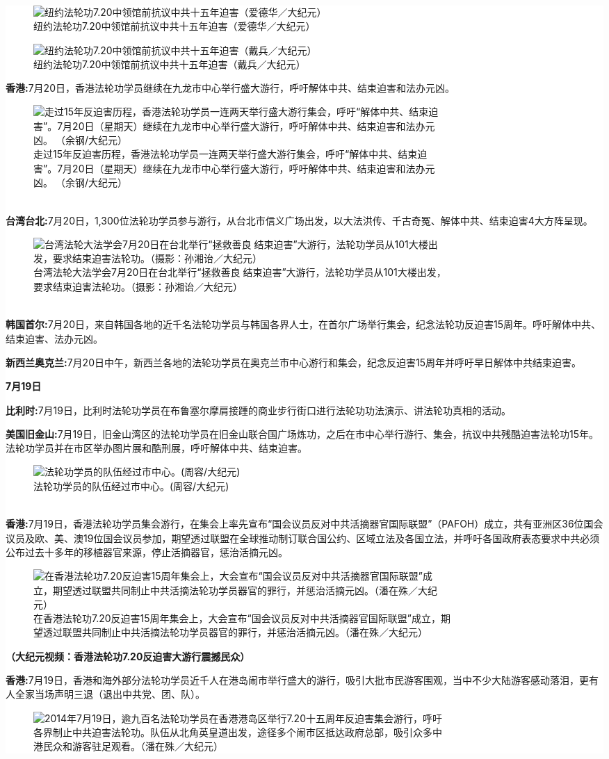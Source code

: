 <figure id="attachment_5752068" aria-describedby="caption-attachment-5752068" style="width: 600px" class="wp-caption aligncenter"><ahref=" https://i.epochtimes.com/assets/uploads/2014/07/1407202258122100-600x400.jpg" target="_blank" rel="noreferrer noopener"> <img src="https://i.epochtimes.com/assets/uploads/2014/07/1407202258122100-600x400.jpg" alt="纽约法轮功7.20中领馆前抗议中共十五年迫害（爱德华／大纪元）" title="纽约法轮功7.20中领馆前抗议中共十五年迫害（爱德华／大纪元）" width="600" b="400"
	class="size-large wp-image-5752068" /></a><figcaption id="caption-attachment-5752068" class="wp-caption-text">纽约法轮功7.20中领馆前抗议中共十五年迫害（爱德华／大纪元）</figcaption></figure>
<figure id="attachment_5752077" aria-describedby="caption-attachment-5752077" style="width: 600px" class="wp-caption aligncenter"><ahref=" https://i.epochtimes.com/assets/uploads/2014/07/1407202237121973-600x399.jpg" target="_blank" rel="noreferrer noopener"> <img src="https://i.epochtimes.com/assets/uploads/2014/07/1407202237121973-600x399.jpg" alt="纽约法轮功7.20中领馆前抗议中共十五年迫害（戴兵／大纪元）" title="纽约法轮功7.20中领馆前抗议中共十五年迫害（戴兵／大纪元）" width="600" b="399"
	class="size-large wp-image-5752077" /></a><figcaption id="caption-attachment-5752077" class="wp-caption-text">纽约法轮功7.20中领馆前抗议中共十五年迫害（戴兵／大纪元）</figcaption></figure>
<p><B>香港:</B>7月20日，香港法轮功学员继续在九龙市中心举行盛大游行，呼吁解体中共、结束迫害和法办元凶。<br />
	<figure id="attachment_5752084" aria-describedby="caption-attachment-5752084" style="width: 600px" class="wp-caption aligncenter"><ahref=" https://i.epochtimes.com/assets/uploads/2014/07/140720093058100615-600x400.jpg" target="_blank" rel="noreferrer noopener"> <img src="https://i.epochtimes.com/assets/uploads/2014/07/140720093058100615-600x400.jpg" alt="走过15年反迫害历程，香港法轮功学员一连两天举行盛大游行集会，呼吁“解体中共、结束迫害”。7月20日（星期天）继续在九龙市中心举行盛大游行，呼吁解体中共、结束迫害和法办元凶。 （余钢/大纪元）" title="走过15年反迫害历程，香港法轮功学员一连两天举行盛大游行集会，呼吁“解体中共、结束迫害”。7月20日（星期天）继续在九龙市中心举行盛大游行，呼吁解体中共、结束迫害和法办元凶。 （余钢/大纪元）" width="600" b="400"
	class="size-large wp-image-5752084" /></a><figcaption id="caption-attachment-5752084" class="wp-caption-text">走过15年<ahref="https://github.com/mixtwp303/djy/blob/master/gb/tag/%E5%8F%8D%E8%BF%AB%E5%AE%B3.md#1">反迫害</a>历程，香港法轮功学员一连两天举行盛大游行集会，呼吁“解体中共、结束迫害”。7月20日（星期天）继续在九龙市中心举行盛大游行，呼吁解体中共、结束迫害和法办元凶。 （余钢/大纪元）</figcaption></figure><br /><B>台湾台北:</B>7月20日，1,300位法轮功学员参与游行，从台北市信义广场出发，以大法洪传、千古奇冤、解体中共、结束迫害4大方阵呈现。<br />
	<figure id="attachment_5752090" aria-describedby="caption-attachment-5752090" style="width: 600px" class="wp-caption aligncenter"><ahref=" https://i.epochtimes.com/assets/uploads/2014/07/140720121130100641-600x399.jpg" target="_blank" rel="noreferrer noopener"> <img src="https://i.epochtimes.com/assets/uploads/2014/07/140720121130100641-600x399.jpg" alt="台湾法轮大法学会7月20日在台北举行“拯救善良 结束迫害”大游行，法轮功学员从101大楼出发，要求结束迫害法轮功。（摄影：孙湘诒／大纪元）" title="台湾法轮大法学会7月20日在台北举行“拯救善良 结束迫害”大游行，法轮功学员从101大楼出发，要求结束迫害法轮功。（摄影：孙湘诒／大纪元）" width="600" b="399"
	class="size-large wp-image-5752090" /></a><figcaption id="caption-attachment-5752090" class="wp-caption-text">台湾法轮大法学会7月20日在台北举行“拯救善良 结束迫害”大游行，法轮功学员从101大楼出发，要求结束迫害法轮功。（摄影：孙湘诒／大纪元）</figcaption></figure><br /><B>韩国首尔:</B>7月20日，来自韩国各地的近千名法轮功学员与韩国各界人士，在首尔广场举行集会，纪念法轮功反迫害15周年。呼吁解体中共、结束迫害、法办元凶。</p>
<p><B>新西兰奥克兰:</B>7月20日中午，新西兰各地的法轮功学员在奥克兰市中心游行和集会，纪念反迫害15周年并呼吁早日解体中共结束迫害。</p>
<p><B>7月19日</B> </p>
<p><B>比利时:</B>7月19日，比利时法轮功学员在布鲁塞尔摩肩接踵的商业步行街口进行法轮功功法演示、讲法轮功真相的活动。</p>
<p><B>美国旧金山:</B>7月19日，旧金山湾区的法轮功学员在旧金山联合国广场炼功，之后在市中心举行游行、集会，抗议中共残酷迫害法轮功15年。法轮功学员并在市区举办图片展和酷刑展，呼吁解体中共、结束迫害。<br />
	<figure id="attachment_5752096" aria-describedby="caption-attachment-5752096" style="width: 600px" class="wp-caption aligncenter"><ahref=" https://i.epochtimes.com/assets/uploads/2014/07/1407200111401749-600x436.jpg" target="_blank" rel="noreferrer noopener"> <img src="https://i.epochtimes.com/assets/uploads/2014/07/1407200111401749-600x436.jpg" alt="法轮功学员的队伍经过市中心。(周容/大纪元)" title="法轮功学员的队伍经过市中心。(周容/大纪元)" width="600" b="436"
	class="size-large wp-image-5752096" /></a><figcaption id="caption-attachment-5752096" class="wp-caption-text">法轮功学员的队伍经过市中心。(周容/大纪元)</figcaption></figure><br /><B>香港:</B>7月19日，香港法轮功学员集会游行，在集会上率先宣布“国会议员反对中共活摘器官国际联盟”（PAFOH）成立，共有亚洲区36位国会议员及欧、美、澳19位国会议员参加，期望透过联盟在全球推动制订联合国公约、区域立法及各国立法，并呼吁各国政府表态要求中共必须公布过去十多年的移植器官来源，停止活摘器官，惩治活摘元凶。<br />
	<figure id="attachment_5752102" aria-describedby="caption-attachment-5752102" style="width: 600px" class="wp-caption aligncenter"><ahref=" https://i.epochtimes.com/assets/uploads/2014/07/1407191308092147-600x400.jpg" target="_blank" rel="noreferrer noopener"> <img src="https://i.epochtimes.com/assets/uploads/2014/07/1407191308092147-600x400.jpg" alt="在香港法轮功7.20反迫害15周年集会上，大会宣布“国会议员反对中共活摘器官国际联盟”成立，期望透过联盟共同制止中共活摘法轮功学员器官的罪行，并惩治活摘元凶。（潘在殊／大纪元）" title="在香港法轮功7.20反迫害15周年集会上，大会宣布“国会议员反对中共活摘器官国际联盟”成立，期望透过联盟共同制止中共活摘法轮功学员器官的罪行，并惩治活摘元凶。（潘在殊／大纪元）" width="600" b="400"
	class="size-large wp-image-5752102" /></a><figcaption id="caption-attachment-5752102" class="wp-caption-text">在香港法轮功7.20反迫害15周年集会上，大会宣布“国会议员反对中共活摘器官国际联盟”成立，期望透过联盟共同制止中共活摘法轮功学员器官的罪行，并惩治活摘元凶。（潘在殊／大纪元）</figcaption></figure></p>
<p><B>（大纪元视频：香港法轮功7.20反迫害大游行震撼民众）</B><br /><a width="640" b="360" src="//www.youtube.com/embed/7EbUXqybd_Y?feature=player_detailpage" frameborder="0" allowfullscreen></a></p>
<p><B>香港:</B>7月19日，香港和海外部分法轮功学员近千人在港岛闹市举行盛大的游行，吸引大批市民游客围观，当中不少大陆游客感动落泪，更有人全家当场声明三退（退出中共党、团、队）。<br />
	<figure id="attachment_5752110" aria-describedby="caption-attachment-5752110" style="width: 600px" class="wp-caption aligncenter"><ahref=" https://i.epochtimes.com/assets/uploads/2014/07/140719104030100590-600x400.jpg" target="_blank" rel="noreferrer noopener"> <img src="https://i.epochtimes.com/assets/uploads/2014/07/140719104030100590-600x400.jpg" alt="2014年7月19日，逾九百名法轮功学员在香港港岛区举行7.20十五周年反迫害集会游行，呼吁各界制止中共迫害法轮功。队伍从北角英皇道出发，途径多个闹市区抵达政府总部，吸引众多中港民众和游客驻足观看。（潘在殊／大纪元）" title="2014年7月19日，逾九百名法轮功学员在香港港岛区举行7.20十五周年反迫害集会游行，呼吁各界制止中共迫害法轮功。队伍从北角英皇道出发，途径多个闹市区抵达政府总部，吸引众多中港民众和游客驻足观看。（潘在殊／大纪元）" width="600" b="400"